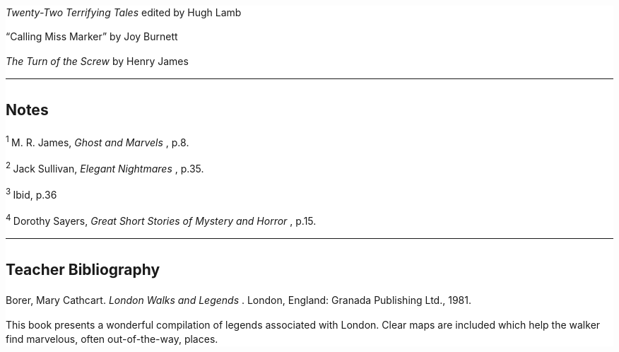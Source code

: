   <i>
   Twenty-Two Terrifying Tales
  </i>
  edited by Hugh Lamb
 </p>
 <p>
  “Calling Miss Marker” by Joy Burnett
 </p>
 <p>
  <i>
   The Turn of the Screw
  </i>
  by Henry James
 </p>
<hr/>
 <h2>
  Notes
 </h2>
 <sup>
  1
 </sup>
 M. R. James,
 <i>
  Ghost and Marvels
 </i>
 , p.8.
 <p>
  <sup>
   2
  </sup>
  Jack Sullivan,
  <i>
   Elegant Nightmares
  </i>
  , p.35.
 </p>
 <p>
  <sup>
   3
  </sup>
  Ibid, p.36
 </p>
 <p>
  <sup>
   4
  </sup>
  Dorothy Sayers,
  <i>
   Great Short Stories of Mystery and Horror
  </i>
  , p.15.
 </p>
<hr/>
 <h2>
  Teacher Bibliography
 </h2>
 Borer, Mary Cathcart.
 <i>
  London Walks and Legends
 </i>
 . London, England: Granada Publishing Ltd., 1981.
 <p>
  This book presents a wonderful compilation of legends associated with London. Clear maps are included which help the walker find marvelous, often out-of-the-way, places.